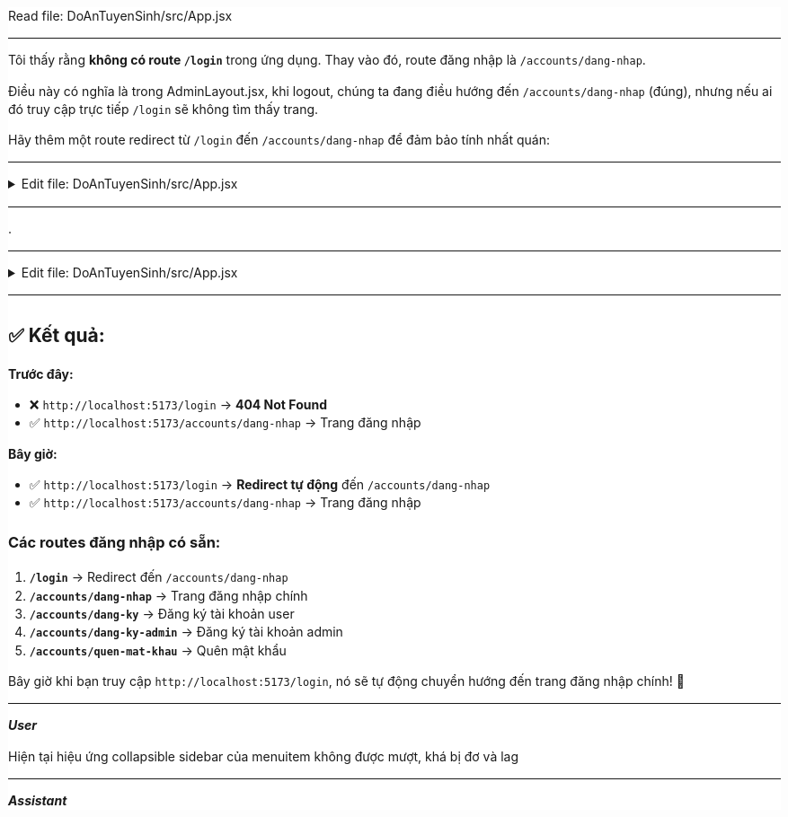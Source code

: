 
Read file: DoAnTuyenSinh/src/App.jsx

---

Tôi thấy rằng **không có route `/login`** trong ứng dụng. Thay vào đó, route đăng nhập là `/accounts/dang-nhap`. 

Điều này có nghĩa là trong AdminLayout.jsx, khi logout, chúng ta đang điều hướng đến `/accounts/dang-nhap` (đúng), nhưng nếu ai đó truy cập trực tiếp `/login` sẽ không tìm thấy trang.

Hãy thêm một route redirect từ `/login` đến `/accounts/dang-nhap` để đảm bảo tính nhất quán:

---

<details><summary>Edit file: DoAnTuyenSinh/src/App.jsx</summary></details>

---

.

---

<details><summary>Edit file: DoAnTuyenSinh/src/App.jsx</summary></details>

---

## ✅ Kết quả:

**Trước đây:**
- ❌ `http://localhost:5173/login` → **404 Not Found**
- ✅ `http://localhost:5173/accounts/dang-nhap` → Trang đăng nhập

**Bây giờ:**
- ✅ `http://localhost:5173/login` → **Redirect tự động** đến `/accounts/dang-nhap`
- ✅ `http://localhost:5173/accounts/dang-nhap` → Trang đăng nhập

### Các routes đăng nhập có sẵn:

1. **`/login`** → Redirect đến `/accounts/dang-nhap`
2. **`/accounts/dang-nhap`** → Trang đăng nhập chính
3. **`/accounts/dang-ky`** → Đăng ký tài khoản user
4. **`/accounts/dang-ky-admin`** → Đăng ký tài khoản admin
5. **`/accounts/quen-mat-khau`** → Quên mật khẩu

Bây giờ khi bạn truy cập `http://localhost:5173/login`, nó sẽ tự động chuyển hướng đến trang đăng nhập chính! 🎉


---

_**User**_

Hiện tại hiệu ứng collapsible sidebar của menuitem không được mượt, khá bị đơ và lag

---

_**Assistant**_
